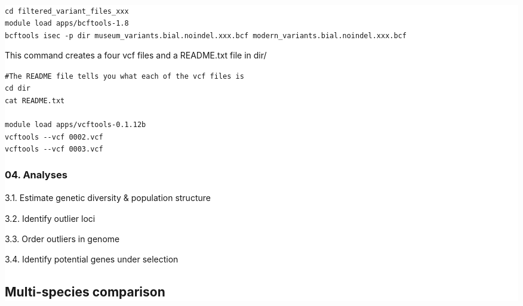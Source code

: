 ```
cd filtered_variant_files_xxx
module load apps/bcftools-1.8
bcftools isec -p dir museum_variants.bial.noindel.xxx.bcf modern_variants.bial.noindel.xxx.bcf 
```

This command creates a four vcf files and a README.txt file in dir/
```
#The README file tells you what each of the vcf files is
cd dir
cat README.txt

module load apps/vcftools-0.1.12b
vcftools --vcf 0002.vcf
vcftools --vcf 0003.vcf
```














### 04. Analyses

3.1. Estimate genetic diversity & population structure

3.2. Identify outlier loci 

3.3. Order outliers in genome

3.4. Identify potential genes under selection




## Multi-species comparison


